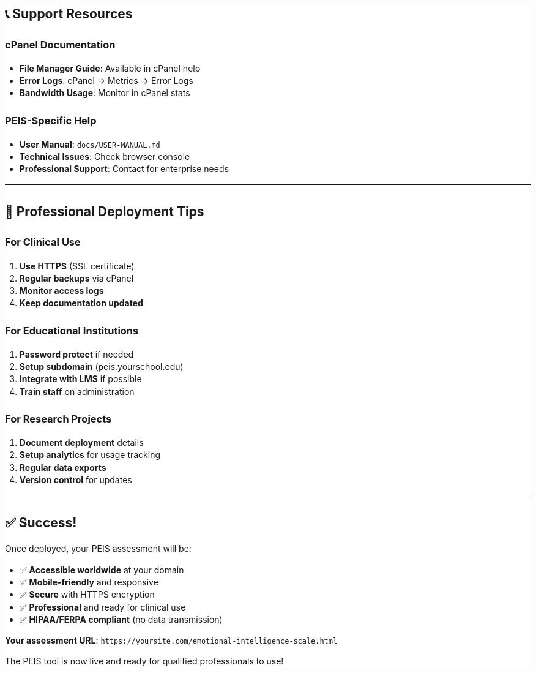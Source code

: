 ## 📞 Support Resources

### cPanel Documentation
- **File Manager Guide**: Available in cPanel help
- **Error Logs**: cPanel → Metrics → Error Logs
- **Bandwidth Usage**: Monitor in cPanel stats

### PEIS-Specific Help
- **User Manual**: `docs/USER-MANUAL.md`
- **Technical Issues**: Check browser console
- **Professional Support**: Contact for enterprise needs

---

## 🎯 Professional Deployment Tips

### For Clinical Use
1. **Use HTTPS** (SSL certificate)
2. **Regular backups** via cPanel
3. **Monitor access logs**
4. **Keep documentation updated**

### For Educational Institutions
1. **Password protect** if needed
2. **Setup subdomain** (peis.yourschool.edu)
3. **Integrate with LMS** if possible
4. **Train staff** on administration

### For Research Projects
1. **Document deployment** details
2. **Setup analytics** for usage tracking
3. **Regular data exports**
4. **Version control** for updates

---

## ✅ Success!

Once deployed, your PEIS assessment will be:
- ✅ **Accessible worldwide** at your domain
- ✅ **Mobile-friendly** and responsive
- ✅ **Secure** with HTTPS encryption
- ✅ **Professional** and ready for clinical use
- ✅ **HIPAA/FERPA compliant** (no data transmission)

**Your assessment URL**: `https://yoursite.com/emotional-intelligence-scale.html`

The PEIS tool is now live and ready for qualified professionals to use!